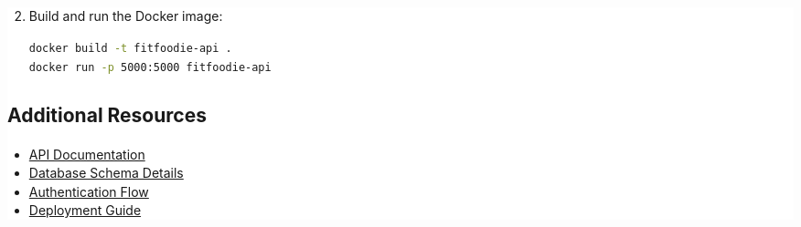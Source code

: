 2. Build and run the Docker image:
   ```bash
   docker build -t fitfoodie-api .
   docker run -p 5000:5000 fitfoodie-api
   ```

## Additional Resources

- [API Documentation](../api/README.md)
- [Database Schema Details](./database.md)
- [Authentication Flow](./auth.md)
- [Deployment Guide](./deployment.md)
